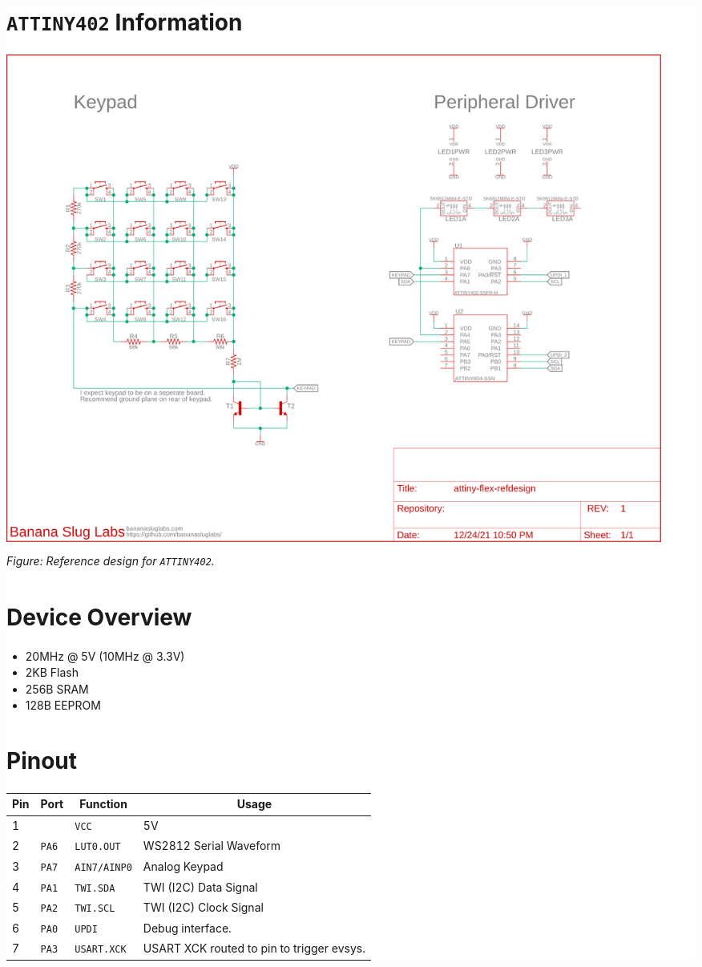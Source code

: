 # `ATTINY402` Information

<img src="../assets/attiny-flex-refdesign.svg" width="95%" align="center">

*Figure: Reference design for `ATTINY402`.*

# Device Overview

  - 20MHz @ 5V (10MHz @ 3.3V)
  - 2KB Flash
  - 256B SRAM
  - 128B EEPROM

# Pinout

| Pin | Port   | Function      | Usage                                             |
| --- | ------ | ------------- | --------------------------------------------------|
| 1   |        | `VCC`         | 5V                                                |
| 2   | `PA6`  | `LUT0.OUT`    | WS2812 Serial Waveform                            |
| 3   | `PA7`  | `AIN7/AINP0`  | Analog Keypad                                     |
| 4   | `PA1`  | `TWI.SDA`     | TWI (I2C) Data Signal                             |
| 5   | `PA2`  | `TWI.SCL`     | TWI (I2C) Clock Signal                            |
| 6   | `PA0`  | `UPDI`        | Debug interface.                                  |
| 7   | `PA3`  | `USART.XCK`   | USART XCK routed to pin to trigger evsys.         |